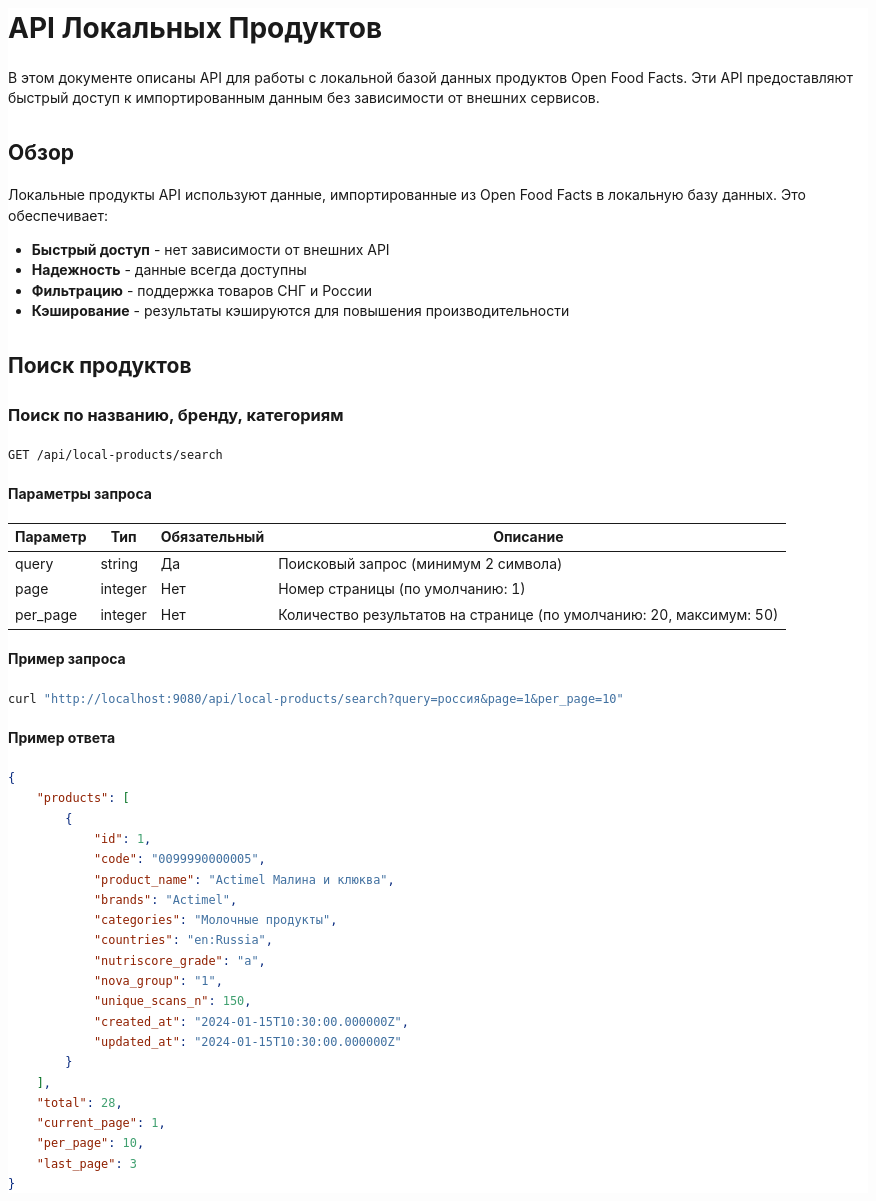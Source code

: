 # API Локальных Продуктов

В этом документе описаны API для работы с локальной базой данных продуктов Open Food Facts. Эти API предоставляют быстрый доступ к импортированным данным без зависимости от внешних сервисов.

## Обзор

Локальные продукты API используют данные, импортированные из Open Food Facts в локальную базу данных. Это обеспечивает:
- **Быстрый доступ** - нет зависимости от внешних API
- **Надежность** - данные всегда доступны
- **Фильтрацию** - поддержка товаров СНГ и России
- **Кэширование** - результаты кэшируются для повышения производительности

## Поиск продуктов

### Поиск по названию, бренду, категориям
```http
GET /api/local-products/search
```

#### Параметры запроса
| Параметр | Тип | Обязательный | Описание |
|----------|-----|--------------|-----------|
| query | string | Да | Поисковый запрос (минимум 2 символа) |
| page | integer | Нет | Номер страницы (по умолчанию: 1) |
| per_page | integer | Нет | Количество результатов на странице (по умолчанию: 20, максимум: 50) |

#### Пример запроса
```bash
curl "http://localhost:9080/api/local-products/search?query=россия&page=1&per_page=10"
```

#### Пример ответа
```json
{
    "products": [
        {
            "id": 1,
            "code": "0099990000005",
            "product_name": "Actimel Малина и клюква",
            "brands": "Actimel",
            "categories": "Молочные продукты",
            "countries": "en:Russia",
            "nutriscore_grade": "a",
            "nova_group": "1",
            "unique_scans_n": 150,
            "created_at": "2024-01-15T10:30:00.000000Z",
            "updated_at": "2024-01-15T10:30:00.000000Z"
        }
    ],
    "total": 28,
    "current_page": 1,
    "per_page": 10,
    "last_page": 3
}
```
